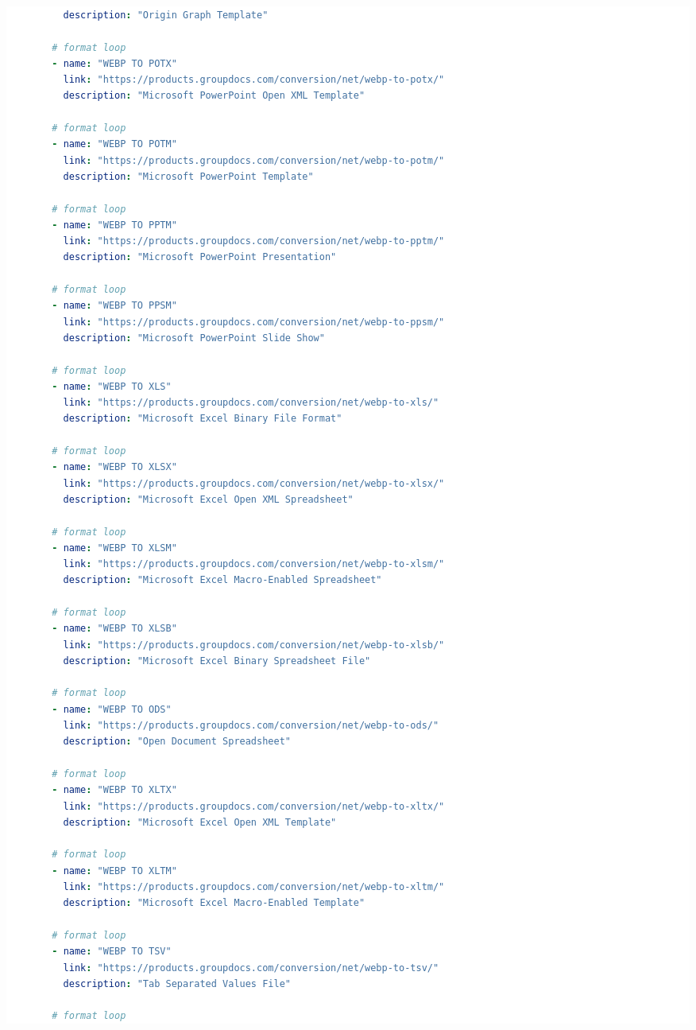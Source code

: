 ```yaml
          description: "Origin Graph Template"

        # format loop
        - name: "WEBP TO POTX"
          link: "https://products.groupdocs.com/conversion/net/webp-to-potx/"
          description: "Microsoft PowerPoint Open XML Template"

        # format loop
        - name: "WEBP TO POTM"
          link: "https://products.groupdocs.com/conversion/net/webp-to-potm/"
          description: "Microsoft PowerPoint Template"

        # format loop
        - name: "WEBP TO PPTM"
          link: "https://products.groupdocs.com/conversion/net/webp-to-pptm/"
          description: "Microsoft PowerPoint Presentation"

        # format loop
        - name: "WEBP TO PPSM"
          link: "https://products.groupdocs.com/conversion/net/webp-to-ppsm/"
          description: "Microsoft PowerPoint Slide Show"

        # format loop
        - name: "WEBP TO XLS"
          link: "https://products.groupdocs.com/conversion/net/webp-to-xls/"
          description: "Microsoft Excel Binary File Format"

        # format loop
        - name: "WEBP TO XLSX"
          link: "https://products.groupdocs.com/conversion/net/webp-to-xlsx/"
          description: "Microsoft Excel Open XML Spreadsheet"

        # format loop
        - name: "WEBP TO XLSM"
          link: "https://products.groupdocs.com/conversion/net/webp-to-xlsm/"
          description: "Microsoft Excel Macro-Enabled Spreadsheet"

        # format loop
        - name: "WEBP TO XLSB"
          link: "https://products.groupdocs.com/conversion/net/webp-to-xlsb/"
          description: "Microsoft Excel Binary Spreadsheet File"

        # format loop
        - name: "WEBP TO ODS"
          link: "https://products.groupdocs.com/conversion/net/webp-to-ods/"
          description: "Open Document Spreadsheet"

        # format loop
        - name: "WEBP TO XLTX"
          link: "https://products.groupdocs.com/conversion/net/webp-to-xltx/"
          description: "Microsoft Excel Open XML Template"

        # format loop
        - name: "WEBP TO XLTM"
          link: "https://products.groupdocs.com/conversion/net/webp-to-xltm/"
          description: "Microsoft Excel Macro-Enabled Template"

        # format loop
        - name: "WEBP TO TSV"
          link: "https://products.groupdocs.com/conversion/net/webp-to-tsv/"
          description: "Tab Separated Values File"

        # format loop
```
